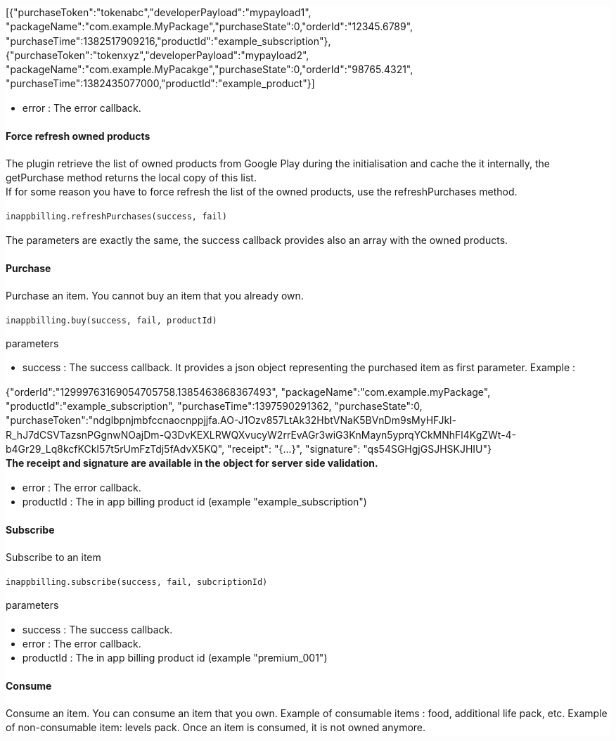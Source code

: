  [{"purchaseToken":"tokenabc","developerPayload":"mypayload1",
   "packageName":"com.example.MyPackage","purchaseState":0,"orderId":"12345.6789",
   "purchaseTime":1382517909216,"productId":"example_subscription"},
  {"purchaseToken":"tokenxyz","developerPayload":"mypayload2",
   "packageName":"com.example.MyPacakge","purchaseState":0,"orderId":"98765.4321",
   "purchaseTime":1382435077000,"productId":"example_product"}]

* error : The error callback.

#### Force refresh owned products
The plugin retrieve the list of owned products from Google Play during the initialisation and cache the it internally, the getPurchase method returns the local copy of this list.   
If for some reason you have to force refresh the list of the owned products, use the refreshPurchases method.

	inappbilling.refreshPurchases(success, fail)

The parameters are exactly the same, the success callback provides also an array with the owned products.

#### Purchase
Purchase an item. You cannot buy an item that you already own.

    inappbilling.buy(success, fail, productId)
parameters
* success : The success callback. It provides a json object representing the purchased item as first parameter. Example :

{"orderId":"12999763169054705758.1385463868367493",
"packageName":"com.example.myPackage",
"productId":"example_subscription",
"purchaseTime":1397590291362,
"purchaseState":0,
"purchaseToken":"ndglbpnjmbfccnaocnppjjfa.AO-J1Ozv857LtAk32HbtVNaK5BVnDm9sMyHFJkl-R_hJ7dCSVTazsnPGgnwNOajDm-Q3DvKEXLRWQXvucyW2rrEvAGr3wiG3KnMayn5yprqYCkMNhFl4KgZWt-4-b4Gr29_Lq8kcfKCkI57t5rUmFzTdj5fAdvX5KQ",
"receipt": "{...}",
"signature": "qs54SGHgjGSJHSKJHIU"}  
**The receipt and signature are available in the object for server side validation.**

* error : The error callback.
* productId : The in app billing product id (example "example_subscription")

#### Subscribe
Subscribe to an item

	inappbilling.subscribe(success, fail, subcriptionId)
parameters
* success : The success callback.
* error : The error callback.
* productId : The in app billing product id (example "premium_001")

#### Consume
Consume an item. You can consume an item that you own. Example of consumable items : food, additional life pack, etc. Example of non-consumable item: levels pack. Once an item is consumed, it is not owned anymore.
